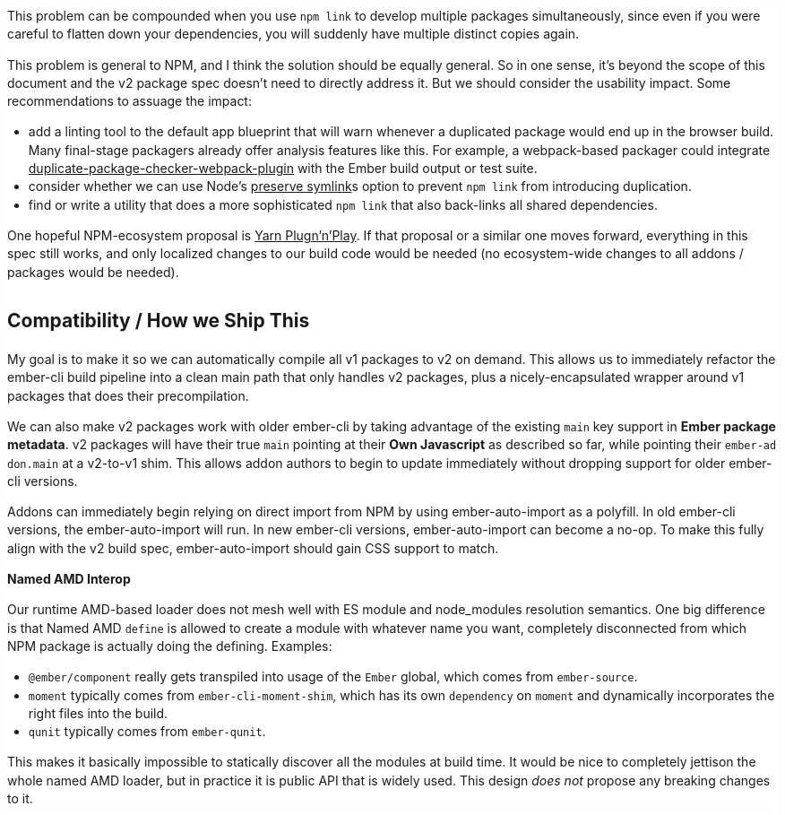 This problem can be compounded when you use `npm link` to develop multiple packages simultaneously, since even if you were careful to flatten down your dependencies, you will suddenly have multiple distinct copies again.

This problem is general to NPM, and I think the solution should be equally general. So in one sense, it’s beyond the scope of this document and the v2 package spec doesn’t need to directly address it. But we should consider the usability impact. Some recommendations to assuage the impact:

- add a linting tool to the default app blueprint that will warn whenever a duplicated package would end up in the browser build. Many final-stage packagers already offer analysis features like this. For example, a webpack-based packager could integrate [duplicate-package-checker-webpack-plugin](https://github.com/darrenscerri/duplicate-package-checker-webpack-plugin) with the Ember build output or test suite.
- consider whether we can use Node’s [preserve symlink](https://nodejs.org/api/cli.html#cli_preserve_symlinks)s option to prevent `npm link` from introducing duplication.
- find or write a utility that does a more sophisticated `npm link` that also back-links all shared dependencies.

One hopeful NPM-ecosystem proposal is [Yarn Plugn’n’Play](https://github.com/yarnpkg/rfcs/pull/101). If that proposal or a similar one moves forward, everything in this spec still works, and only localized changes to our build code would be needed (no ecosystem-wide changes to all addons / packages would be needed).

## Compatibility / How we Ship This

My goal is to make it so we can automatically compile all v1 packages to v2 on demand. This allows us to immediately refactor the ember-cli build pipeline into a clean main path that only handles v2 packages, plus a nicely-encapsulated wrapper around v1 packages that does their precompilation.

We can also make v2 packages work with older ember-cli by taking advantage of the existing `main` key support in **Ember package metadata**. v2 packages will have their true `main` pointing at their **Own Javascript** as described so far, while pointing their `ember-addon.main` at a v2-to-v1 shim. This allows addon authors to begin to update immediately without dropping support for older ember-cli versions.

Addons can immediately begin relying on direct import from NPM by using ember-auto-import as a polyfill. In old ember-cli versions, the ember-auto-import will run. In new ember-cli versions, ember-auto-import can become a no-op. To make this fully align with the v2 build spec, ember-auto-import should gain CSS support to match.

**Named AMD Interop**

Our runtime AMD-based loader does not mesh well with ES module and node_modules resolution semantics. One big difference is that Named AMD `define` is allowed to create a module with whatever name you want, completely disconnected from which NPM package is actually doing the defining. Examples:

- `@ember/component` really gets transpiled into usage of the `Ember` global, which comes from `ember-source`.
- `moment` typically comes from `ember-cli-moment-shim`, which has its own `dependency` on `moment` and dynamically incorporates the right files into the build.
- `qunit` typically comes from `ember-qunit`.

This makes it basically impossible to statically discover all the modules at build time. It would be nice to completely jettison the whole named AMD loader, but in practice it is public API that is widely used. This design _does not_ propose any breaking changes to it.
